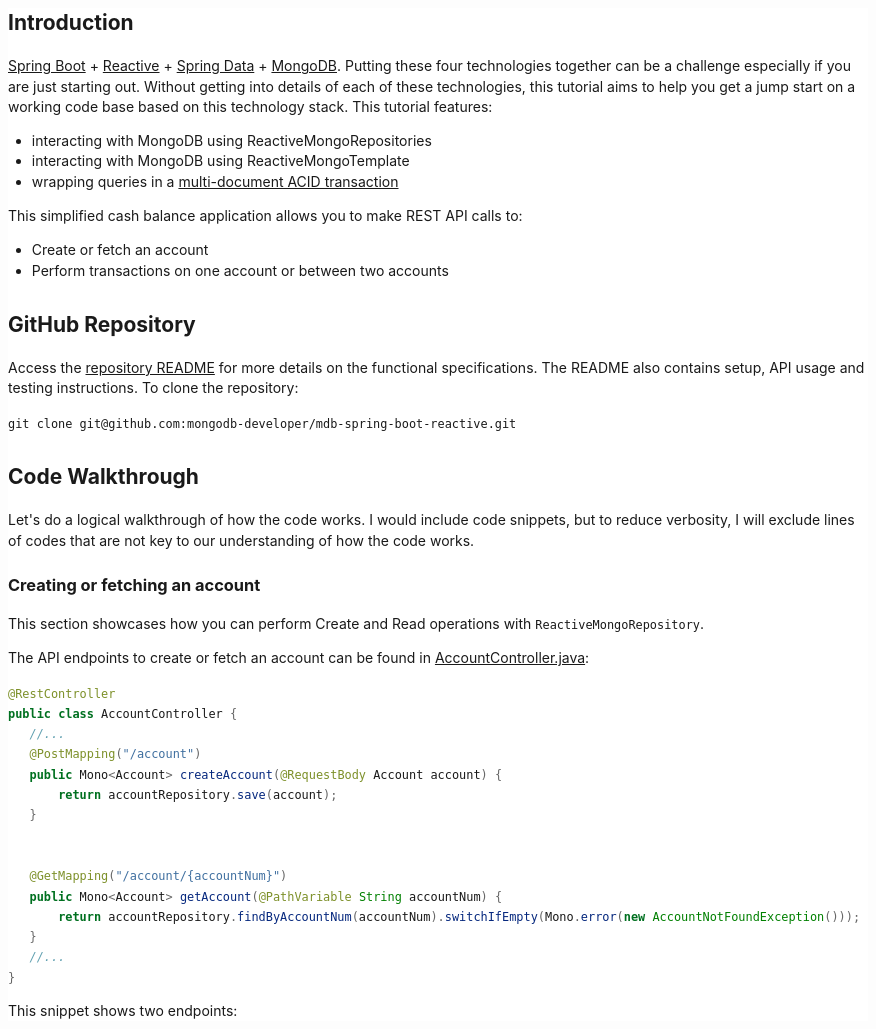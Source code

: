 ## Introduction
[Spring Boot](https://spring.io/projects/spring-boot) +
[Reactive](https://spring.io/reactive) +
[Spring Data](https://spring.io/projects/spring-data) +
[MongoDB](https://www.mongodb.com/docs/). Putting these four technologies together can be a challenge especially if you are just starting out.
Without getting into details of each of these technologies, this tutorial aims to help you get a jump start on a working code base based on this technology stack.
This tutorial features:
- interacting with MongoDB using ReactiveMongoRepositories
- interacting with MongoDB using ReactiveMongoTemplate
- wrapping queries in a [multi-document ACID transaction](https://www.mongodb.com/products/capabilities/transactions)




This simplified cash balance application allows you to make REST API calls to:
- Create or fetch an account
- Perform transactions on one account or between two accounts


## GitHub Repository
Access the [repository README](https://github.com/mongodb-developer/mdb-spring-boot-reactive) for more details on the functional specifications.
The README also contains setup, API usage and testing instructions. To clone the repository:


```shell
git clone git@github.com:mongodb-developer/mdb-spring-boot-reactive.git
```


## Code Walkthrough
Let's do a logical walkthrough of how the code works.
I would include code snippets, but to reduce verbosity, I will exclude lines of codes that are not key to our understanding of how the code works.


### Creating or fetching an account
This section showcases how you can perform Create and Read operations with `ReactiveMongoRepository`.


The API endpoints to create or fetch an account can be found
in [AccountController.java](https://github.com/mongodb-developer/mdb-spring-boot-reactive/blob/main/src/main/java/com/example/mdbspringbootreactive/controller/AccountController.java):


```java
@RestController
public class AccountController {
   //...
   @PostMapping("/account")
   public Mono<Account> createAccount(@RequestBody Account account) {
       return accountRepository.save(account);
   }


   @GetMapping("/account/{accountNum}")
   public Mono<Account> getAccount(@PathVariable String accountNum) {
       return accountRepository.findByAccountNum(accountNum).switchIfEmpty(Mono.error(new AccountNotFoundException()));
   }
   //...
}
```
This snippet shows two endpoints: